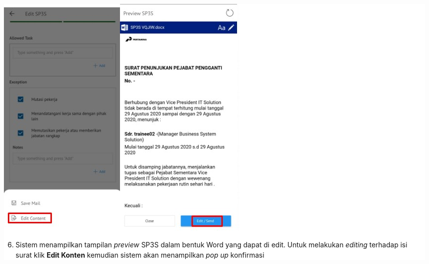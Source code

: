 ![gambar](SP3S/SP3S_Android/DraftSP3S/A08.jpg)![gambar](SP3S/SP3S_Android/DraftSP3S/A09.jpg)

6. Sistem menampilkan tampilan _preview_ SP3S dalam bentuk Word yang dapat di edit. Untuk melakukan _editing_ terhadap isi surat klik **Edit Konten** kemudian sistem akan menampilkan _pop up_ konfirmasi 
